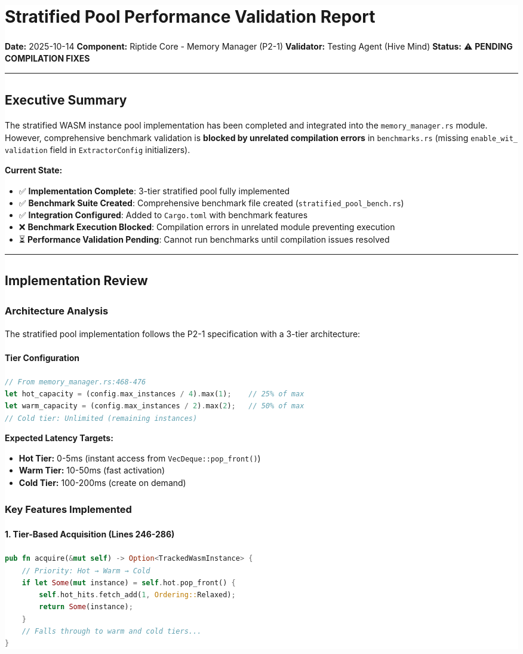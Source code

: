 # Stratified Pool Performance Validation Report

**Date:** 2025-10-14
**Component:** Riptide Core - Memory Manager (P2-1)
**Validator:** Testing Agent (Hive Mind)
**Status:** ⚠️ **PENDING COMPILATION FIXES**

---

## Executive Summary

The stratified WASM instance pool implementation has been completed and integrated into the `memory_manager.rs` module. However, comprehensive benchmark validation is **blocked by unrelated compilation errors** in `benchmarks.rs` (missing `enable_wit_validation` field in `ExtractorConfig` initializers).

**Current State:**
- ✅ **Implementation Complete**: 3-tier stratified pool fully implemented
- ✅ **Benchmark Suite Created**: Comprehensive benchmark file created (`stratified_pool_bench.rs`)
- ✅ **Integration Configured**: Added to `Cargo.toml` with benchmark features
- ❌ **Benchmark Execution Blocked**: Compilation errors in unrelated module preventing execution
- ⏳ **Performance Validation Pending**: Cannot run benchmarks until compilation issues resolved

---

## Implementation Review

### Architecture Analysis

The stratified pool implementation follows the P2-1 specification with a 3-tier architecture:

#### **Tier Configuration**
```rust
// From memory_manager.rs:468-476
let hot_capacity = (config.max_instances / 4).max(1);    // 25% of max
let warm_capacity = (config.max_instances / 2).max(2);   // 50% of max
// Cold tier: Unlimited (remaining instances)
```

**Expected Latency Targets:**
- **Hot Tier:** 0-5ms (instant access from `VecDeque::pop_front()`)
- **Warm Tier:** 10-50ms (fast activation)
- **Cold Tier:** 100-200ms (create on demand)

### Key Features Implemented

#### 1. **Tier-Based Acquisition** (Lines 246-286)
```rust
pub fn acquire(&mut self) -> Option<TrackedWasmInstance> {
    // Priority: Hot → Warm → Cold
    if let Some(mut instance) = self.hot.pop_front() {
        self.hot_hits.fetch_add(1, Ordering::Relaxed);
        return Some(instance);
    }
    // Falls through to warm and cold tiers...
}
```
